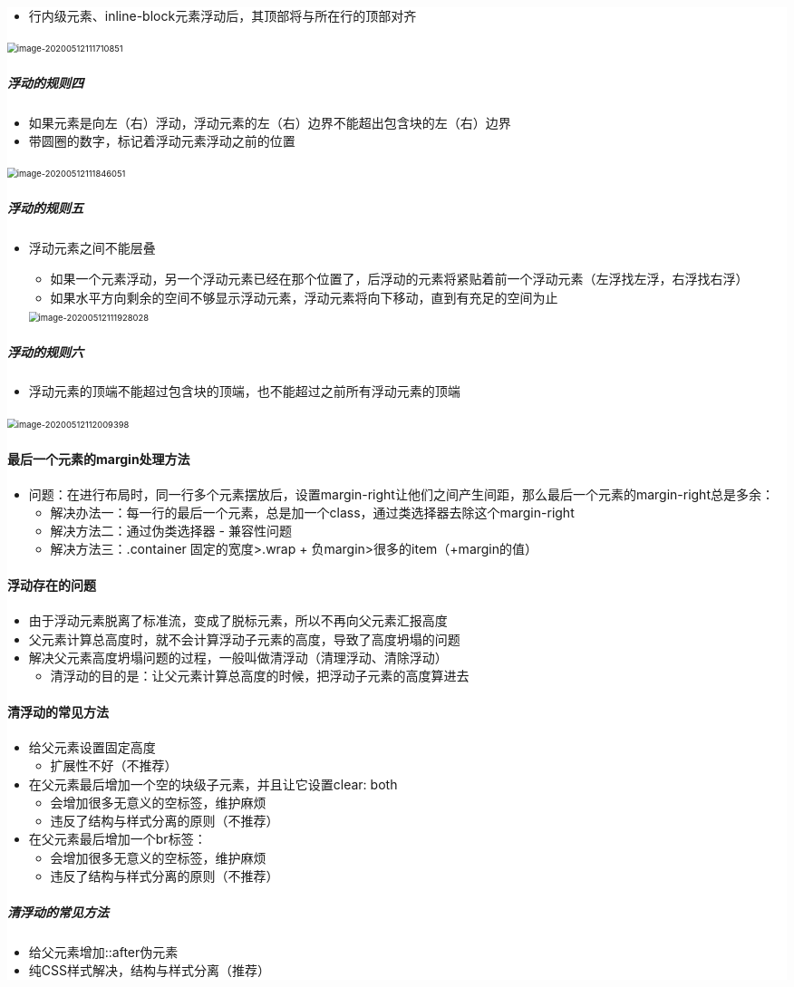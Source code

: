 - 行内级元素、inline-block元素浮动后，其顶部将与所在行的顶部对齐

<img src="C:\Users\Administrator\AppData\Roaming\Typora\typora-user-images\image-20200512111710851.png" alt="image-20200512111710851" style="zoom:67%;" />

##### 浮动的规则四

- 如果元素是向左（右）浮动，浮动元素的左（右）边界不能超出包含块的左（右）边界
- 带圆圈的数字，标记着浮动元素浮动之前的位置

<img src="C:\Users\Administrator\AppData\Roaming\Typora\typora-user-images\image-20200512111846051.png" alt="image-20200512111846051" style="zoom:67%;" />

##### 浮动的规则五

- 浮动元素之间不能层叠

  - 如果一个元素浮动，另一个浮动元素已经在那个位置了，后浮动的元素将紧贴着前一个浮动元素（左浮找左浮，右浮找右浮）
  - 如果水平方向剩余的空间不够显示浮动元素，浮动元素将向下移动，直到有充足的空间为止

  <img src="C:\Users\Administrator\AppData\Roaming\Typora\typora-user-images\image-20200512111928028.png" alt="image-20200512111928028" style="zoom:67%;" />

##### 浮动的规则六

- 浮动元素的顶端不能超过包含块的顶端，也不能超过之前所有浮动元素的顶端

<img src="C:\Users\Administrator\AppData\Roaming\Typora\typora-user-images\image-20200512112009398.png" alt="image-20200512112009398" style="zoom:67%;" />

#### 最后一个元素的margin处理方法

- 问题：在进行布局时，同一行多个元素摆放后，设置margin-right让他们之间产生间距，那么最后一个元素的margin-right总是多余：
  - 解决办法一：每一行的最后一个元素，总是加一个class，通过类选择器去除这个margin-right
  - 解决方法二：通过伪类选择器 - 兼容性问题
  - 解决方法三：.container 固定的宽度>.wrap + 负margin>很多的item（+margin的值）

#### 浮动存在的问题

- 由于浮动元素脱离了标准流，变成了脱标元素，所以不再向父元素汇报高度
- 父元素计算总高度时，就不会计算浮动子元素的高度，导致了高度坍塌的问题
- 解决父元素高度坍塌问题的过程，一般叫做清浮动（清理浮动、清除浮动）
  - 清浮动的目的是：让父元素计算总高度的时候，把浮动子元素的高度算进去

#### 清浮动的常见方法

- 给父元素设置固定高度
  - 扩展性不好（不推荐）
- 在父元素最后增加一个空的块级子元素，并且让它设置clear: both
  - 会增加很多无意义的空标签，维护麻烦
  - 违反了结构与样式分离的原则（不推荐）
- 在父元素最后增加一个br标签：<br clear="all">
  - 会增加很多无意义的空标签，维护麻烦
  - 违反了结构与样式分离的原则（不推荐）

##### 清浮动的常见方法

- 给父元素增加::after伪元素
- 纯CSS样式解决，结构与样式分离（推荐）
